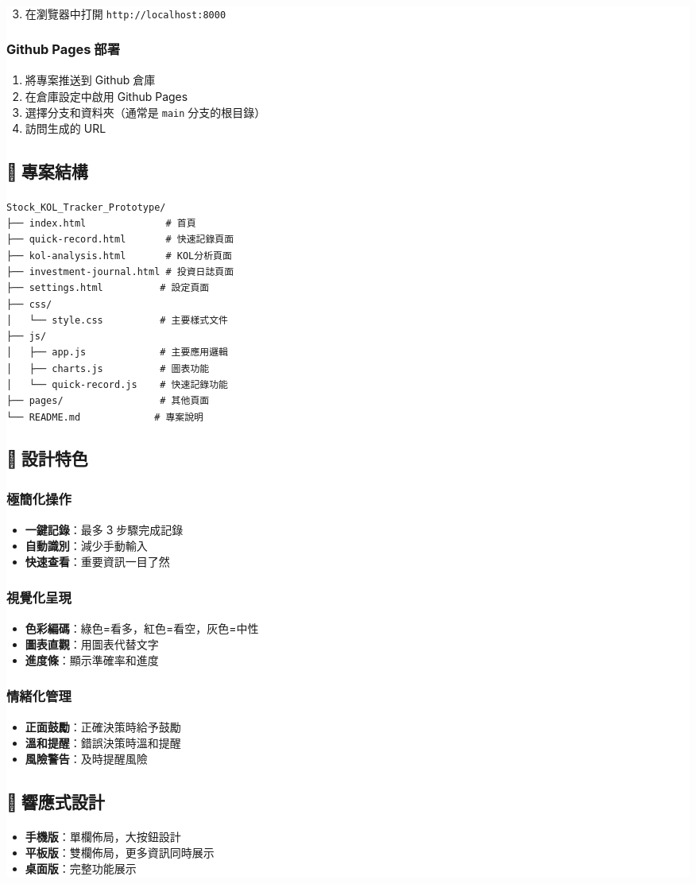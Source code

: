 3. 在瀏覽器中打開 `http://localhost:8000`

### Github Pages 部署
1. 將專案推送到 Github 倉庫
2. 在倉庫設定中啟用 Github Pages
3. 選擇分支和資料夾（通常是 `main` 分支的根目錄）
4. 訪問生成的 URL

## 📁 專案結構

```
Stock_KOL_Tracker_Prototype/
├── index.html              # 首頁
├── quick-record.html       # 快速記錄頁面
├── kol-analysis.html       # KOL分析頁面
├── investment-journal.html # 投資日誌頁面
├── settings.html          # 設定頁面
├── css/
│   └── style.css          # 主要樣式文件
├── js/
│   ├── app.js             # 主要應用邏輯
│   ├── charts.js          # 圖表功能
│   └── quick-record.js    # 快速記錄功能
├── pages/                 # 其他頁面
└── README.md             # 專案說明
```

## 🎨 設計特色

### 極簡化操作
- **一鍵記錄**：最多 3 步驟完成記錄
- **自動識別**：減少手動輸入
- **快速查看**：重要資訊一目了然

### 視覺化呈現
- **色彩編碼**：綠色=看多，紅色=看空，灰色=中性
- **圖表直觀**：用圖表代替文字
- **進度條**：顯示準確率和進度

### 情緒化管理
- **正面鼓勵**：正確決策時給予鼓勵
- **溫和提醒**：錯誤決策時溫和提醒
- **風險警告**：及時提醒風險

## 📱 響應式設計

- **手機版**：單欄佈局，大按鈕設計
- **平板版**：雙欄佈局，更多資訊同時展示
- **桌面版**：完整功能展示
